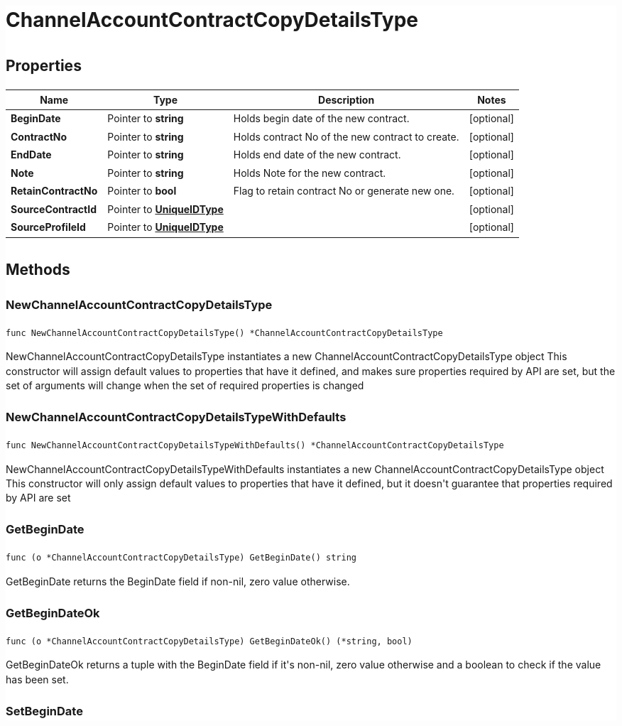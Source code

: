 # ChannelAccountContractCopyDetailsType

## Properties

Name | Type | Description | Notes
------------ | ------------- | ------------- | -------------
**BeginDate** | Pointer to **string** | Holds begin date of the new contract. | [optional] 
**ContractNo** | Pointer to **string** | Holds contract No of the new contract to create. | [optional] 
**EndDate** | Pointer to **string** | Holds end date of the new contract. | [optional] 
**Note** | Pointer to **string** | Holds Note for the new contract. | [optional] 
**RetainContractNo** | Pointer to **bool** | Flag to retain contract No or generate new one. | [optional] 
**SourceContractId** | Pointer to [**UniqueIDType**](UniqueIDType.md) |  | [optional] 
**SourceProfileId** | Pointer to [**UniqueIDType**](UniqueIDType.md) |  | [optional] 

## Methods

### NewChannelAccountContractCopyDetailsType

`func NewChannelAccountContractCopyDetailsType() *ChannelAccountContractCopyDetailsType`

NewChannelAccountContractCopyDetailsType instantiates a new ChannelAccountContractCopyDetailsType object
This constructor will assign default values to properties that have it defined,
and makes sure properties required by API are set, but the set of arguments
will change when the set of required properties is changed

### NewChannelAccountContractCopyDetailsTypeWithDefaults

`func NewChannelAccountContractCopyDetailsTypeWithDefaults() *ChannelAccountContractCopyDetailsType`

NewChannelAccountContractCopyDetailsTypeWithDefaults instantiates a new ChannelAccountContractCopyDetailsType object
This constructor will only assign default values to properties that have it defined,
but it doesn't guarantee that properties required by API are set

### GetBeginDate

`func (o *ChannelAccountContractCopyDetailsType) GetBeginDate() string`

GetBeginDate returns the BeginDate field if non-nil, zero value otherwise.

### GetBeginDateOk

`func (o *ChannelAccountContractCopyDetailsType) GetBeginDateOk() (*string, bool)`

GetBeginDateOk returns a tuple with the BeginDate field if it's non-nil, zero value otherwise
and a boolean to check if the value has been set.

### SetBeginDate
